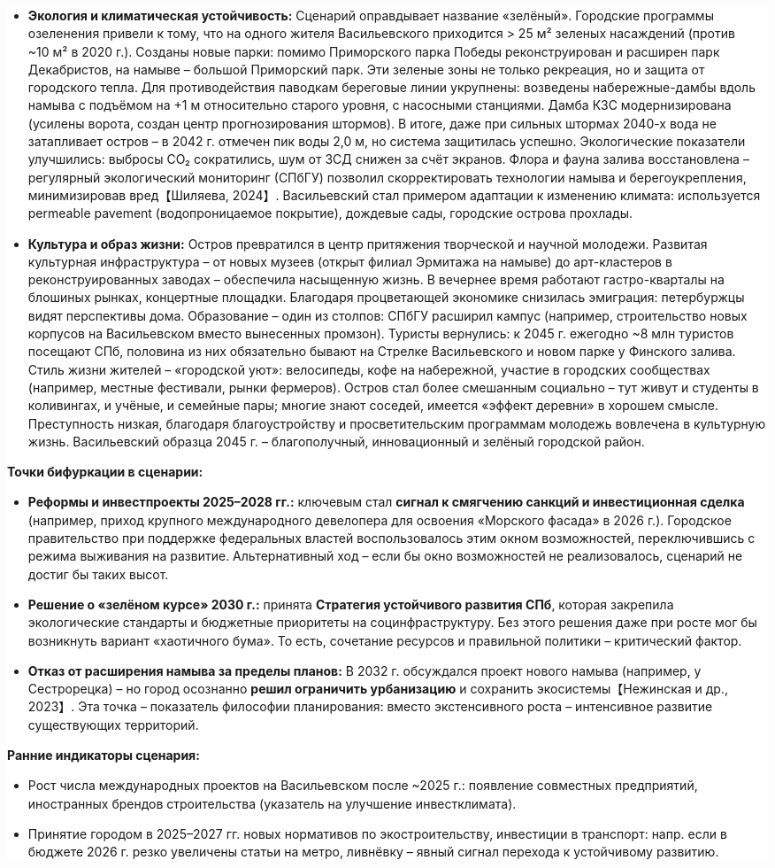 - **Экология и климатическая устойчивость:** Сценарий оправдывает название «зелёный». Городские программы озеленения привели к тому, что на одного жителя Васильевского приходится > 25 м² зеленых насаждений (против ~10 м² в 2020 г.). Созданы новые парки: помимо Приморского парка Победы реконструирован и расширен парк Декабристов, на намыве – большой Приморский парк. Эти зеленые зоны не только рекреация, но и защита от городского тепла. Для противодействия паводкам береговые линии укрупнены: возведены набережные-дамбы вдоль намыва с подъёмом на +1 м относительно старого уровня, с насосными станциями. Дамба КЗС модернизирована (усилены ворота, создан центр прогнозирования штормов). В итоге, даже при сильных штормах 2040-х вода не затапливает остров – в 2042 г. отмечен пик воды 2,0 м, но система защитилась успешно. Экологические показатели улучшились: выбросы CO₂ сократились, шум от ЗСД снижен за счёт экранов. Флора и фауна залива восстановлена – регулярный экологический мониторинг (СПбГУ) позволил скорректировать технологии намыва и берегоукрепления, минимизировав вред【Шиляева, 2024】. Васильевский стал примером адаптации к изменению климата: используется permeable pavement (водопроницаемое покрытие), дождевые сады, городские острова прохлады.
    
- **Культура и образ жизни:** Остров превратился в центр притяжения творческой и научной молодежи. Развитая культурная инфраструктура – от новых музеев (открыт филиал Эрмитажа на намыве) до арт-кластеров в реконструированных заводах – обеспечила насыщенную жизнь. В вечернее время работают гастро-кварталы на блошиных рынках, концертные площадки. Благодаря процветающей экономике снизилась эмиграция: петербуржцы видят перспективы дома. Образование – один из столпов: СПбГУ расширил кампус (например, строительство новых корпусов на Васильевском вместо вынесенных промзон). Туристы вернулись: к 2045 г. ежегодно ~8 млн туристов посещают СПб, половина из них обязательно бывают на Стрелке Васильевского и новом парке у Финского залива. Стиль жизни жителей – «городской уют»: велосипеды, кофе на набережной, участие в городских сообществах (например, местные фестивали, рынки фермеров). Остров стал более смешанным социально – тут живут и студенты в коливингах, и учёные, и семейные пары; многие знают соседей, имеется «эффект деревни» в хорошем смысле. Преступность низкая, благодаря благоустройству и просветительским программам молодежь вовлечена в культурную жизнь. Васильевский образца 2045 г. – благополучный, инновационный и зелёный городской район.
    

**Точки бифуркации в сценарии:**

- **Реформы и инвестпроекты 2025–2028 гг.:** ключевым стал **сигнал к смягчению санкций и инвестиционная сделка** (например, приход крупного международного девелопера для освоения «Морского фасада» в 2026 г.). Городское правительство при поддержке федеральных властей воспользовалось этим окном возможностей, переключившись с режима выживания на развитие. Альтернативный ход – если бы окно возможностей не реализовалось, сценарий не достиг бы таких высот.
    
- **Решение о «зелёном курсе» 2030 г.:** принята **Стратегия устойчивого развития СПб**, которая закрепила экологические стандарты и бюджетные приоритеты на социнфраструктуру. Без этого решения даже при росте мог бы возникнуть вариант «хаотичного бума». То есть, сочетание ресурсов и правильной политики – критический фактор.
    
- **Отказ от расширения намыва за пределы планов:** В 2032 г. обсуждался проект нового намыва (например, у Сестрорецка) – но город осознанно **решил ограничить урбанизацию** и сохранить экосистемы【Нежинская и др., 2023】. Эта точка – показатель философии планирования: вместо экстенсивного роста – интенсивное развитие существующих территорий.
    

**Ранние индикаторы сценария:**

- Рост числа международных проектов на Васильевском после ~2025 г.: появление совместных предприятий, иностранных брендов строительства (указатель на улучшение инвестклимата).
    
- Принятие городом в 2025–2027 гг. новых нормативов по экостроительству, инвестиции в транспорт: напр. если в бюджете 2026 г. резко увеличены статьи на метро, ливнёвку – явный сигнал перехода к устойчивому развитию.
    